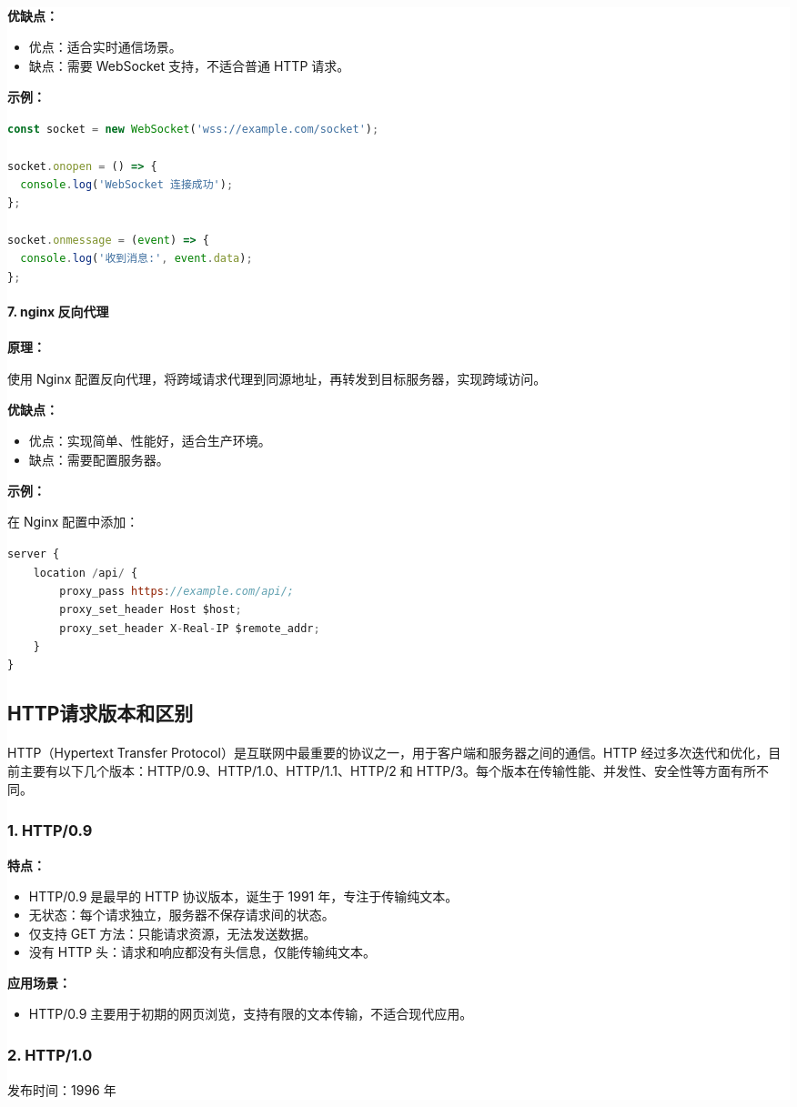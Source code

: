 **优缺点：**
- 优点：适合实时通信场景。
- 缺点：需要 WebSocket 支持，不适合普通 HTTP 请求。

**示例：**
```js
const socket = new WebSocket('wss://example.com/socket');

socket.onopen = () => {
  console.log('WebSocket 连接成功');
};

socket.onmessage = (event) => {
  console.log('收到消息:', event.data);
};
```

#### 7. nginx 反向代理
**原理：**

使用 Nginx 配置反向代理，将跨域请求代理到同源地址，再转发到目标服务器，实现跨域访问。

**优缺点：**
- 优点：实现简单、性能好，适合生产环境。
- 缺点：需要配置服务器。

**示例：**

在 Nginx 配置中添加：
```js
server {
    location /api/ {
        proxy_pass https://example.com/api/;
        proxy_set_header Host $host;
        proxy_set_header X-Real-IP $remote_addr;
    }
}
```

## HTTP请求版本和区别
HTTP（Hypertext Transfer Protocol）是互联网中最重要的协议之一，用于客户端和服务器之间的通信。HTTP 经过多次迭代和优化，目前主要有以下几个版本：HTTP/0.9、HTTP/1.0、HTTP/1.1、HTTP/2 和 HTTP/3。每个版本在传输性能、并发性、安全性等方面有所不同。
### 1. HTTP/0.9
**特点：**
- HTTP/0.9 是最早的 HTTP 协议版本，诞生于 1991 年，专注于传输纯文本。
- 无状态：每个请求独立，服务器不保存请求间的状态。
- 仅支持 GET 方法：只能请求资源，无法发送数据。
- 没有 HTTP 头：请求和响应都没有头信息，仅能传输纯文本。

**应用场景：**
- HTTP/0.9 主要用于初期的网页浏览，支持有限的文本传输，不适合现代应用。
### 2. HTTP/1.0
发布时间：1996 年
